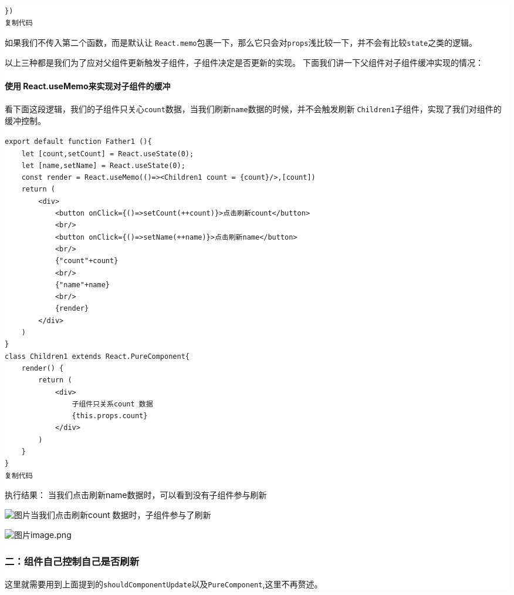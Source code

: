 ```
})
复制代码
```

如果我们不传入第二个函数，而是默认让 `React.memo`包裹一下，那么它只会对`props`浅比较一下，并不会有比较`state`之类的逻辑。

以上三种都是我们为了应对父组件更新触发子组件，子组件决定是否更新的实现。 下面我们讲一下父组件对子组件缓冲实现的情况：

#### 使用 React.useMemo来实现对子组件的缓冲

看下面这段逻辑，我们的子组件只关心`count`数据，当我们刷新`name`数据的时候，并不会触发刷新 `Children1`子组件，实现了我们对组件的缓冲控制。

```
export default function Father1 (){
    let [count,setCount] = React.useState(0);
    let [name,setName] = React.useState(0);
    const render = React.useMemo(()=><Children1 count = {count}/>,[count])
    return (
        <div>
            <button onClick={()=>setCount(++count)}>点击刷新count</button>
            <br/>
            <button onClick={()=>setName(++name)}>点击刷新name</button>
            <br/>
            {"count"+count}
            <br/>
            {"name"+name}
            <br/>
            {render}
        </div>
    )
}
class Children1 extends React.PureComponent{
    render() {
        return (
            <div>
                子组件只关系count 数据
                {this.props.count}
            </div>
        )
    }
}
复制代码
```

执行结果： 当我们点击刷新name数据时，可以看到没有子组件参与刷新

![图片](https://mmbiz.qpic.cn/mmbiz/pfCCZhlbMQR2GgKe0EsXmHenicYiaSVbTF4ogStoIsmsyU2IzibxkZ0PgzMUsEic4vq8msibaXuCQfBiaLkfUHib4L4kw/640?wx_fmt=other&wxfrom=5&wx_lazy=1&wx_co=1)当我们点击刷新count 数据时，子组件参与了刷新

![图片](https://mmbiz.qpic.cn/mmbiz/pfCCZhlbMQR2GgKe0EsXmHenicYiaSVbTF7OOwQQ0Sib7nicfZ1QgYRDvT7v82bKJuic5BleNSs38RE12TWxCm3yMfQ/640?wx_fmt=other&wxfrom=5&wx_lazy=1&wx_co=1)image.png

### 二：组件自己控制自己是否刷新

这里就需要用到上面提到的`shouldComponentUpdate`以及`PureComponent`,这里不再赘述。
